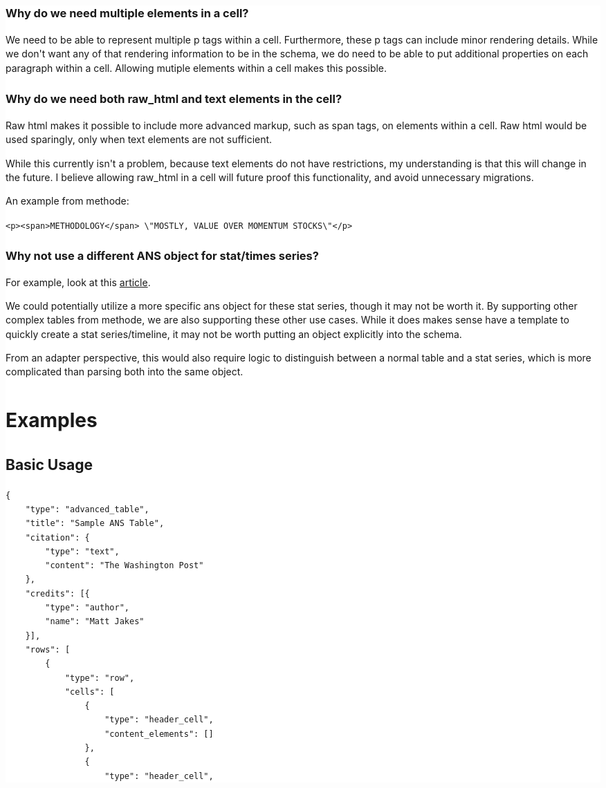 
### Why do we need multiple elements in a cell?

We need to be able to represent multiple p tags within a cell. Furthermore, these p tags can include minor rendering details. While we don't want any of that rendering information to be in the schema, we do need to be able to put additional properties on each paragraph within a cell. Allowing mutiple elements within a cell makes this possible.

### Why do we need both raw_html and text elements in the cell?

Raw html makes it possible to include more advanced markup, such as span tags, on elements within a cell. Raw html would be used sparingly, only when text elements are not sufficient.

While this currently isn't a problem, because text elements do not have restrictions, my understanding is that this will change in the future. I believe allowing raw_html in a cell will future proof this functionality, and avoid unnecessary migrations.

An example from methode:  
```
<p><span>METHODOLOGY</span> \"MOSTLY, VALUE OVER MOMENTUM STOCKS\"</p>
```

### Why not use a different ANS object for stat/times series?

For example, look at this [article](https://www.washingtonpost.com/sports/nationals/ryan-zimmerman-returns-as-nationals-top-marlins-for-90th-win-3-2/2014/09/20/ff3a05b8-40ff-11e4-9587-5dafd96295f0_story.html).

We could potentially utilize a more specific ans object for these stat series, though it may not be worth it. By supporting other complex tables from methode, we are also supporting these other use cases. While it does makes sense have a template to quickly create a stat series/timeline, it may not be worth putting an object explicitly into the schema.

From an adapter perspective, this would also require logic to distinguish between a normal table and a stat series, which is more complicated than parsing both into the same object.


# Examples


## Basic Usage

```
{
    "type": "advanced_table",
    "title": "Sample ANS Table",
    "citation": {
        "type": "text",
        "content": "The Washington Post"
    },
    "credits": [{
        "type": "author",
        "name": "Matt Jakes"
    }],
    "rows": [
        {
            "type": "row",
            "cells": [
                {
                    "type": "header_cell",
                    "content_elements": []
                },
                {
                    "type": "header_cell",
```